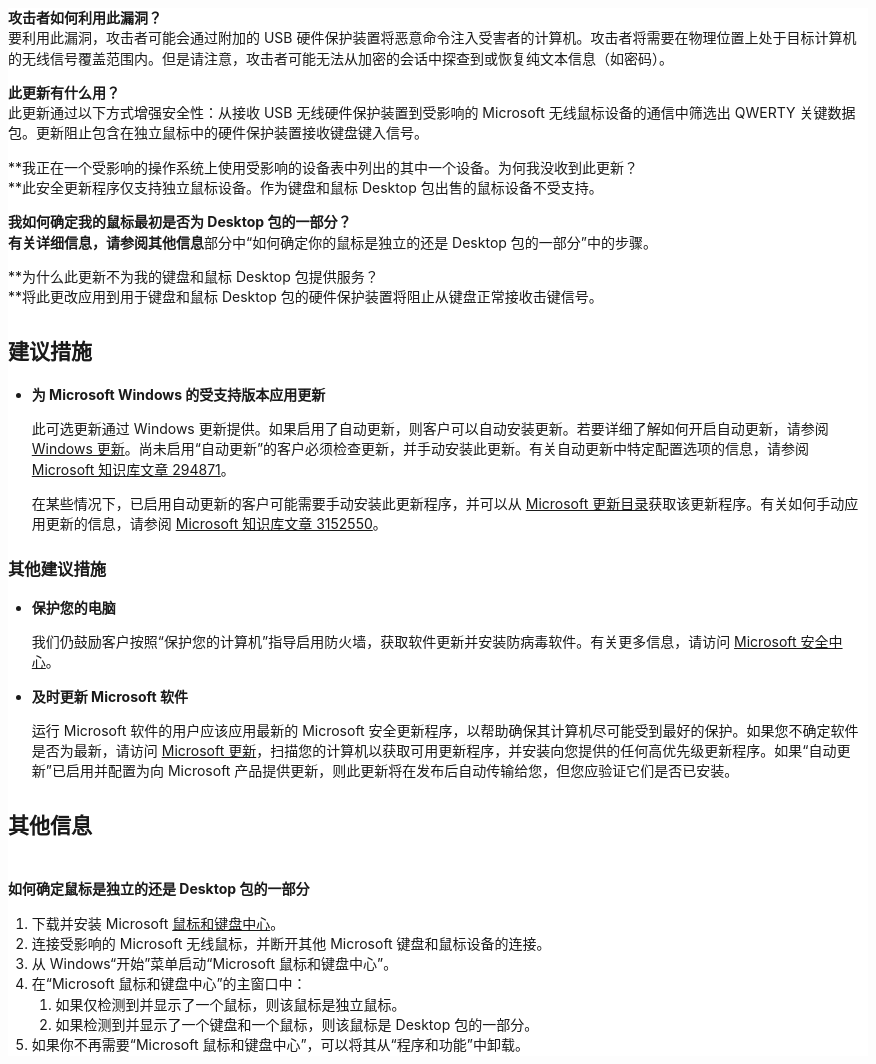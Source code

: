 **攻击者如何利用此漏洞？**   
要利用此漏洞，攻击者可能会通过附加的 USB 硬件保护装置将恶意命令注入受害者的计算机。攻击者将需要在物理位置上处于目标计算机的无线信号覆盖范围内。但是请注意，攻击者可能无法从加密的会话中探查到或恢复纯文本信息（如密码）。
  
**此更新有什么用？**  
此更新通过以下方式增强安全性：从接收 USB 无线硬件保护装置到受影响的 Microsoft 无线鼠标设备的通信中筛选出 QWERTY 关键数据包。更新阻止包含在独立鼠标中的硬件保护装置接收键盘键入信号。
  
**我正在一个受影响的操作系统上使用受影响的设备表中列出的其中一个设备。为何我没收到此更新？  
**此安全更新程序仅支持独立鼠标设备。作为键盘和鼠标 Desktop 包出售的鼠标设备不受支持。
  
**我如何确定我的鼠标最初是否为 Desktop 包的一部分？  
**有关详细信息，请参阅**其他信息**部分中“如何确定你的鼠标是独立的还是 Desktop 包的一部分”中的步骤。
  
**为什么此更新不为我的键盘和鼠标 Desktop 包提供服务？  
**将此更改应用到用于键盘和鼠标 Desktop 包的硬件保护装置将阻止从键盘正常接收击键信号。
  
建议措施  
--------
  
<span id="sectionToggle5"></span>  
-   **为 Microsoft Windows 的受支持版本应用更新**
  
    此可选更新通过 Windows 更新提供。如果启用了自动更新，则客户可以自动安装更新。若要详细了解如何开启自动更新，请参阅 [Windows 更新](http://windows.microsoft.com/zh-cn/windows-8/windows-update-faq)。尚未启用“自动更新”的客户必须检查更新，并手动安装此更新。有关自动更新中特定配置选项的信息，请参阅 [Microsoft 知识库文章 294871](https://support.microsoft.com/zh-cn/kb/294871)。
  
    在某些情况下，已启用自动更新的客户可能需要手动安装此更新程序，并可以从 [Microsoft 更新目录](http://catalog.update.microsoft.com/v7/site/home.aspx)获取该更新程序。有关如何手动应用更新的信息，请参阅 [Microsoft 知识库文章 3152550](https://support.microsoft.com/zh-cn/kb/3152550)。
  
### 其他建议措施
  
-   **保护您的电脑**
  
    我们仍鼓励客户按照“保护您的计算机”指导启用防火墙，获取软件更新并安装防病毒软件。有关更多信息，请访问 [Microsoft 安全中心](http://www.microsoft.com/zh-cn/security/default.aspx)。
  
-   **及时更新 Microsoft 软件**
  
    运行 Microsoft 软件的用户应该应用最新的 Microsoft 安全更新程序，以帮助确保其计算机尽可能受到最好的保护。如果您不确定软件是否为最新，请访问 [Microsoft 更新](http://update.microsoft.com/microsoftupdate/v6/vistadefault.aspx?ln=zh-cn)，扫描您的计算机以获取可用更新程序，并安装向您提供的任何高优先级更新程序。如果“自动更新”已启用并配置为向 Microsoft 产品提供更新，则此更新将在发布后自动传输给您，但您应验证它们是否已安装。
  
其他信息  
--------
  
<span id="sectionToggle6"></span>  
**如何确定鼠标是独立的还是 Desktop 包的一部分**
  
1.  下载并安装 Microsoft [鼠标和键盘中心](http://www.microsoft.com/hardware/zh-cn/downloads/mouse-keyboard-center)。  
2.  连接受影响的 Microsoft 无线鼠标，并断开其他 Microsoft 键盘和鼠标设备的连接。  
3.  从 Windows“开始”菜单启动“Microsoft 鼠标和键盘中心”。  
4.  在“Microsoft 鼠标和键盘中心”的主窗口中：  
    1.  如果仅检测到并显示了一个鼠标，则该鼠标是独立鼠标。  
    2.  如果检测到并显示了一个键盘和一个鼠标，则该鼠标是 Desktop 包的一部分。  
5.  如果你不再需要“Microsoft 鼠标和键盘中心”，可以将其从“程序和功能”中卸载。
  